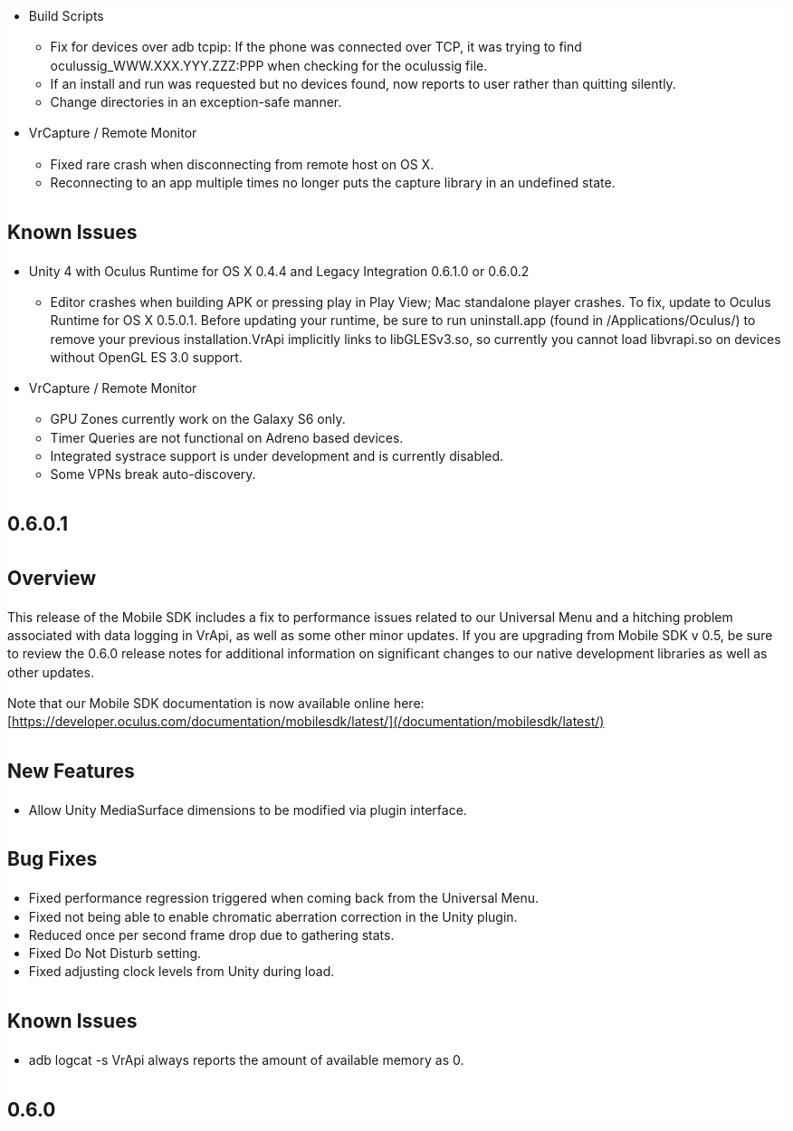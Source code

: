 * Build Scripts
	+ Fix for devices over adb tcpip: If the phone was connected over TCP, it was trying to find oculussig\_WWW.XXX.YYY.ZZZ:PPP when checking for the oculussig file.
	+ If an install and run was requested but no devices found, now reports to user rather than quitting silently.
	+ Change directories in an exception-safe manner.
	
* VrCapture / Remote Monitor
	+ Fixed rare crash when disconnecting from remote host on OS X.
	+ Reconnecting to an app multiple times no longer puts the capture library in an undefined state.
	
## Known Issues

* Unity 4 with Oculus Runtime for OS X 0.4.4 and Legacy Integration 0.6.1.0 or 0.6.0.2
	+ Editor crashes when building APK or pressing play in Play View; Mac standalone player crashes. To fix, update to Oculus Runtime for OS X 0.5.0.1. Before updating your runtime, be sure to run uninstall.app (found in /Applications/Oculus/) to remove your previous installation.VrApi implicitly links to libGLESv3.so, so currently you cannot load libvrapi.so on devices without OpenGL ES 3.0 support.
	
* VrCapture / Remote Monitor 
	+ GPU Zones currently work on the Galaxy S6 only.
	+ Timer Queries are not functional on Adreno based devices.
	+ Integrated systrace support is under development and is currently disabled.
	+ Some VPNs break auto-discovery.
	
## 0.6.0.1

## Overview

This release of the Mobile SDK includes a fix to performance issues related to our Universal Menu and a hitching problem associated with data logging in VrApi, as well as some other minor updates. If you are upgrading from Mobile SDK v 0.5, be sure to review the 0.6.0 release notes for additional information on significant changes to our native development libraries as well as other updates.

Note that our Mobile SDK documentation is now available online here: [https://developer.oculus.com/documentation/mobilesdk/latest/](/documentation/mobilesdk/latest/)

## New Features

* Allow Unity MediaSurface dimensions to be modified via plugin interface.
## Bug Fixes

* Fixed performance regression triggered when coming back from the Universal Menu.
* Fixed not being able to enable chromatic aberration correction in the Unity plugin.
* Reduced once per second frame drop due to gathering stats.
* Fixed Do Not Disturb setting.
* Fixed adjusting clock levels from Unity during load.
## Known Issues

* adb logcat -s VrApi always reports the amount of available memory as 0.
## 0.6.0
